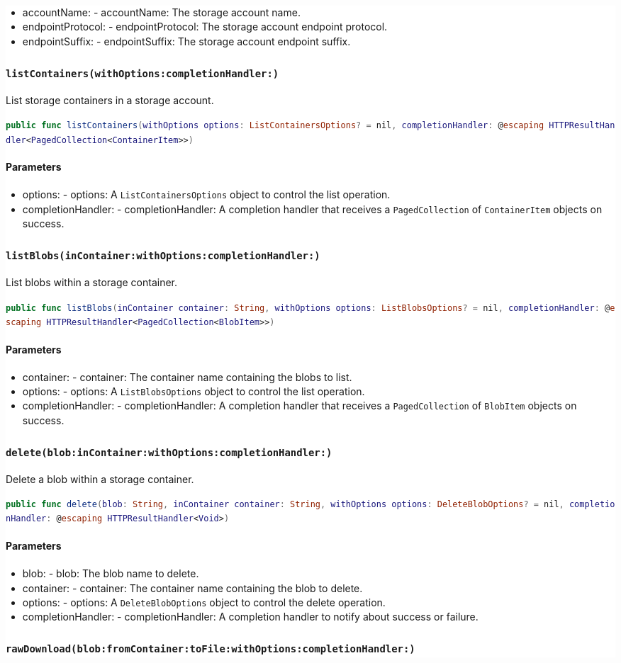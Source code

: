   - accountName:​ - accountName:​ The storage account name.
  - endpointProtocol:​ - endpointProtocol:​ The storage account endpoint protocol.
  - endpointSuffix:​ - endpointSuffix:​ The storage account endpoint suffix.

### `listContainers(withOptions:​completionHandler:​)`

List storage containers in a storage account.

``` swift
public func listContainers(withOptions options:​ ListContainersOptions? = nil, completionHandler:​ @escaping HTTPResultHandler<PagedCollection<ContainerItem>>)
```

#### Parameters

  - options:​ - options:​ A `ListContainersOptions` object to control the list operation.
  - completionHandler:​ - completionHandler:​ A completion handler that receives a `PagedCollection` of `ContainerItem` objects on success.

### `listBlobs(inContainer:​withOptions:​completionHandler:​)`

List blobs within a storage container.

``` swift
public func listBlobs(inContainer container:​ String, withOptions options:​ ListBlobsOptions? = nil, completionHandler:​ @escaping HTTPResultHandler<PagedCollection<BlobItem>>)
```

#### Parameters

  - container:​ - container:​ The container name containing the blobs to list.
  - options:​ - options:​ A `ListBlobsOptions` object to control the list operation.
  - completionHandler:​ - completionHandler:​ A completion handler that receives a `PagedCollection` of `BlobItem` objects on success.

### `delete(blob:​inContainer:​withOptions:​completionHandler:​)`

Delete a blob within a storage container.

``` swift
public func delete(blob:​ String, inContainer container:​ String, withOptions options:​ DeleteBlobOptions? = nil, completionHandler:​ @escaping HTTPResultHandler<Void>)
```

#### Parameters

  - blob:​ - blob:​ The blob name to delete.
  - container:​ - container:​ The container name containing the blob to delete.
  - options:​ - options:​ A `DeleteBlobOptions` object to control the delete operation.
  - completionHandler:​ - completionHandler:​ A completion handler to notify about success or failure.

### `rawDownload(blob:​fromContainer:​toFile:​withOptions:​completionHandler:​)`
